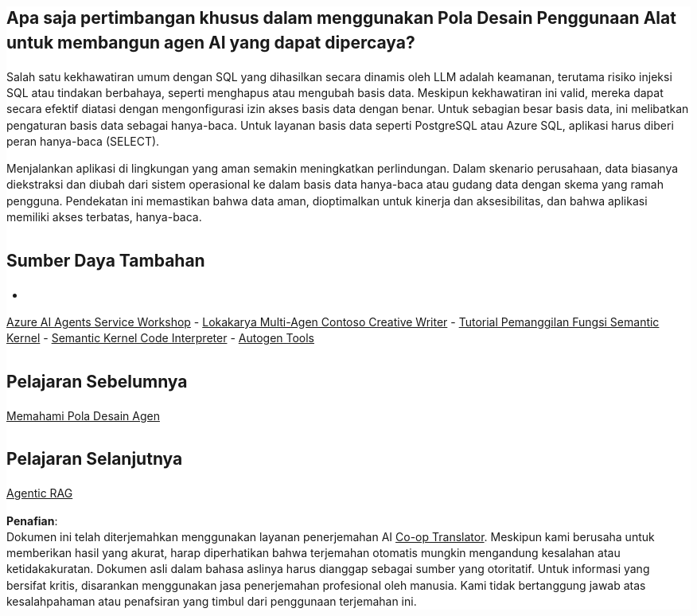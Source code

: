 ## Apa saja pertimbangan khusus dalam menggunakan Pola Desain Penggunaan Alat untuk membangun agen AI yang dapat dipercaya?

Salah satu kekhawatiran umum dengan SQL yang dihasilkan secara dinamis oleh LLM adalah keamanan, terutama risiko injeksi SQL atau tindakan berbahaya, seperti menghapus atau mengubah basis data. Meskipun kekhawatiran ini valid, mereka dapat secara efektif diatasi dengan mengonfigurasi izin akses basis data dengan benar. Untuk sebagian besar basis data, ini melibatkan pengaturan basis data sebagai hanya-baca. Untuk layanan basis data seperti PostgreSQL atau Azure SQL, aplikasi harus diberi peran hanya-baca (SELECT).

Menjalankan aplikasi di lingkungan yang aman semakin meningkatkan perlindungan. Dalam skenario perusahaan, data biasanya diekstraksi dan diubah dari sistem operasional ke dalam basis data hanya-baca atau gudang data dengan skema yang ramah pengguna. Pendekatan ini memastikan bahwa data aman, dioptimalkan untuk kinerja dan aksesibilitas, dan bahwa aplikasi memiliki akses terbatas, hanya-baca.

## Sumber Daya Tambahan

-
<a href="https://microsoft.github.io/build-your-first-agent-with-azure-ai-agent-service-workshop/" target="_blank">
Azure AI Agents Service Workshop</a>
- <a href="https://github.com/Azure-Samples/contoso-creative-writer/tree/main/docs/workshop" target="_blank">Lokakarya Multi-Agen Contoso Creative Writer</a>
- <a href="https://learn.microsoft.com/semantic-kernel/concepts/ai-services/chat-completion/function-calling/?pivots=programming-language-python#1-serializing-the-functions" target="_blank">Tutorial Pemanggilan Fungsi Semantic Kernel</a>
- <a href="https://github.com/microsoft/semantic-kernel/blob/main/python/samples/getting_started_with_agents/openai_assistant/step3_assistant_tool_code_interpreter.py" target="_blank">Semantic Kernel Code Interpreter</a>
- <a href="https://microsoft.github.io/autogen/dev/user-guide/core-user-guide/components/tools.html" target="_blank">Autogen Tools</a>

## Pelajaran Sebelumnya

[Memahami Pola Desain Agen](../03-agentic-design-patterns/README.md)

## Pelajaran Selanjutnya

[Agentic RAG](../05-agentic-rag/README.md)

**Penafian**:  
Dokumen ini telah diterjemahkan menggunakan layanan penerjemahan AI [Co-op Translator](https://github.com/Azure/co-op-translator). Meskipun kami berusaha untuk memberikan hasil yang akurat, harap diperhatikan bahwa terjemahan otomatis mungkin mengandung kesalahan atau ketidakakuratan. Dokumen asli dalam bahasa aslinya harus dianggap sebagai sumber yang otoritatif. Untuk informasi yang bersifat kritis, disarankan menggunakan jasa penerjemahan profesional oleh manusia. Kami tidak bertanggung jawab atas kesalahpahaman atau penafsiran yang timbul dari penggunaan terjemahan ini.
